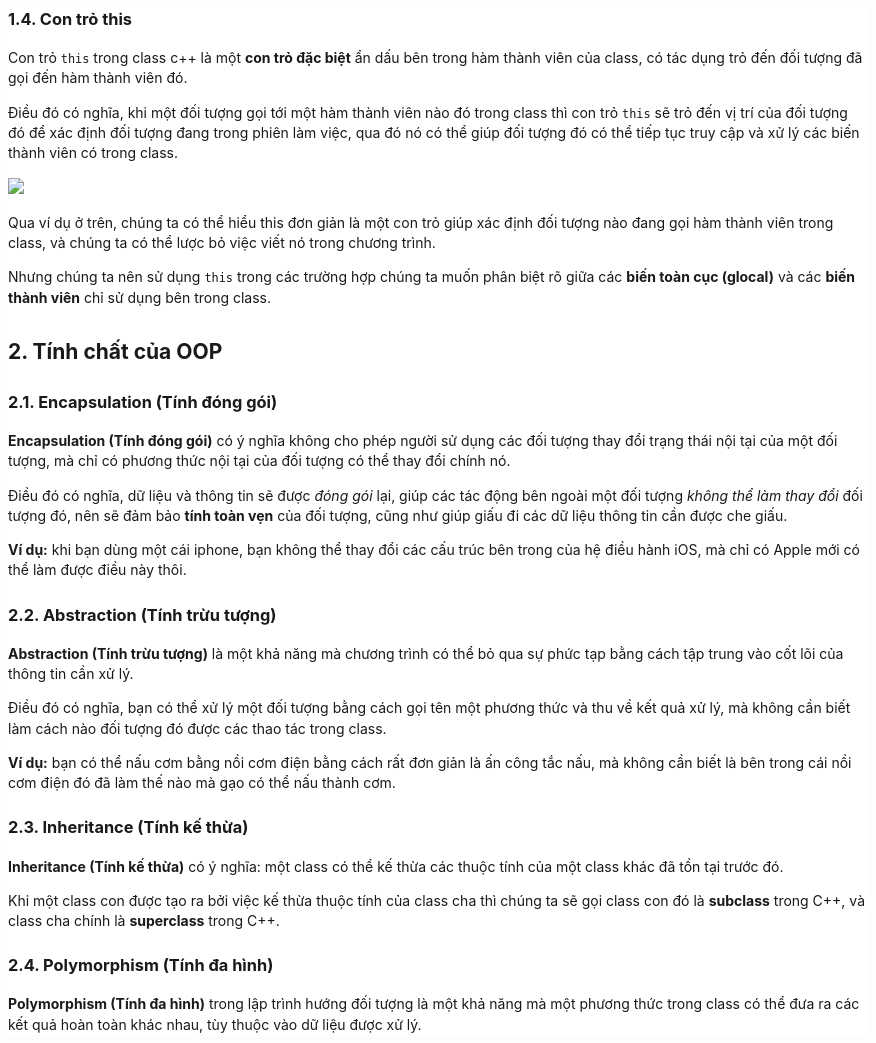 ### 1.4. Con trỏ this

Con trỏ `this` trong class c++ là một **con trỏ đặc biệt** ẩn dấu bên trong hàm thành viên của class, có tác dụng trỏ đến đối tượng đã gọi đến hàm thành viên đó.

Điều đó có nghĩa, khi một đối tượng gọi tới một hàm thành viên nào đó trong class thì con trỏ `this` sẽ trỏ đến vị trí của đối tượng đó để xác định đối tượng đang trong phiên làm việc, qua đó nó có thể giúp đối tượng đó có thể tiếp tục truy cập và xử lý các biến thành viên có trong class.

![](https://laptrinhcanban.com/cpp/lap-trinh-cpp-co-ban/huong-doi-tuong-trong-cpp/this-trong-class-cpp/so-sanh-this-trong-cpp.png)

Qua ví dụ ở trên, chúng ta có thể hiểu this đơn giản là một con trỏ giúp xác định đối tượng nào đang gọi hàm thành viên trong class, và chúng ta có thể lược bỏ việc viết nó trong chương trình.

Nhưng chúng ta nên sử dụng `this` trong các trường hợp chúng ta muốn phân biệt rõ giữa các **biến toàn cục (glocal)** và các **biến thành viên** chỉ sử dụng bên trong class.

## 2. Tính chất của OOP

### 2.1. Encapsulation (Tính đóng gói)

**Encapsulation (Tính đóng gói)** có ý nghĩa không cho phép người sử dụng các đối tượng thay đổi trạng thái nội tại của một đối tượng, mà chỉ có phương thức nội tại của đối tượng có thể thay đổi chính nó.

Điều đó có nghĩa, dữ liệu và thông tin sẽ được *đóng gói* lại, giúp các tác động bên ngoài một đối tượng *không thể làm thay đổi* đối tượng đó, nên sẽ đảm bảo **tính toàn vẹn** của đối tượng, cũng như giúp giấu đi các dữ liệu thông tin cần được che giấu.

**Ví dụ:** khi bạn dùng một cái iphone, bạn không thể thay đổi các cấu trúc bên trong của hệ điều hành iOS, mà chỉ có Apple mới có thể làm được điều này thôi.

### 2.2. Abstraction (Tính trừu tượng)

**Abstraction (Tính trừu tượng)** là một khả năng mà chương trình có thể bỏ qua sự phức tạp bằng cách tập trung vào cốt lõi của thông tin cần xử lý.

Điều đó có nghĩa, bạn có thể xử lý một đối tượng bằng cách gọi tên một phương thức và thu về kết quả xử lý, mà không cần biết làm cách nào đối tượng đó được các thao tác trong class.

**Ví dụ:** bạn có thể nấu cơm bằng nồi cơm điện bằng cách rất đơn giản là ấn công tắc nấu, mà không cần biết là bên trong cái nồi cơm điện đó đã làm thế nào mà gạo có thể nấu thành cơm.

### 2.3. Inheritance (Tính kế thừa)

**Inheritance (Tính kế thừa)** có ý nghĩa: một class có thể kế thừa các thuộc tính của một class khác đã tồn tại trước đó.

Khi một class con được tạo ra bởi việc kế thừa thuộc tính của class cha thì chúng ta sẽ gọi class con đó là **subclass** trong C++, và class cha chính là **superclass** trong C++.

### 2.4. Polymorphism (Tính đa hình)

**Polymorphism (Tính đa hình)** trong lập trình hướng đối tượng là một khả năng mà một phương thức trong class có thể đưa ra các kết quả hoàn toàn khác nhau, tùy thuộc vào dữ liệu được xử lý.
